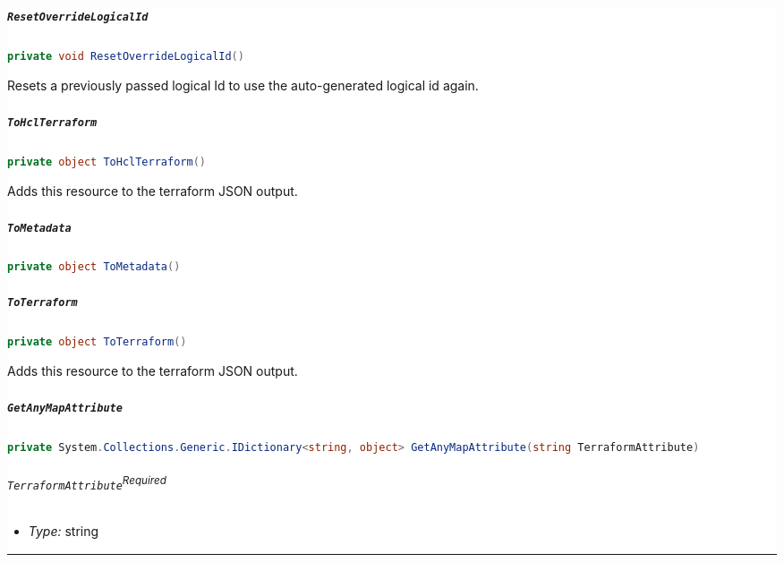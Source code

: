 ##### `ResetOverrideLogicalId` <a name="ResetOverrideLogicalId" id="@cdktf/provider-datadog.dataDatadogIncidentNotificationTemplate.DataDatadogIncidentNotificationTemplate.resetOverrideLogicalId"></a>

```csharp
private void ResetOverrideLogicalId()
```

Resets a previously passed logical Id to use the auto-generated logical id again.

##### `ToHclTerraform` <a name="ToHclTerraform" id="@cdktf/provider-datadog.dataDatadogIncidentNotificationTemplate.DataDatadogIncidentNotificationTemplate.toHclTerraform"></a>

```csharp
private object ToHclTerraform()
```

Adds this resource to the terraform JSON output.

##### `ToMetadata` <a name="ToMetadata" id="@cdktf/provider-datadog.dataDatadogIncidentNotificationTemplate.DataDatadogIncidentNotificationTemplate.toMetadata"></a>

```csharp
private object ToMetadata()
```

##### `ToTerraform` <a name="ToTerraform" id="@cdktf/provider-datadog.dataDatadogIncidentNotificationTemplate.DataDatadogIncidentNotificationTemplate.toTerraform"></a>

```csharp
private object ToTerraform()
```

Adds this resource to the terraform JSON output.

##### `GetAnyMapAttribute` <a name="GetAnyMapAttribute" id="@cdktf/provider-datadog.dataDatadogIncidentNotificationTemplate.DataDatadogIncidentNotificationTemplate.getAnyMapAttribute"></a>

```csharp
private System.Collections.Generic.IDictionary<string, object> GetAnyMapAttribute(string TerraformAttribute)
```

###### `TerraformAttribute`<sup>Required</sup> <a name="TerraformAttribute" id="@cdktf/provider-datadog.dataDatadogIncidentNotificationTemplate.DataDatadogIncidentNotificationTemplate.getAnyMapAttribute.parameter.terraformAttribute"></a>

- *Type:* string

---
